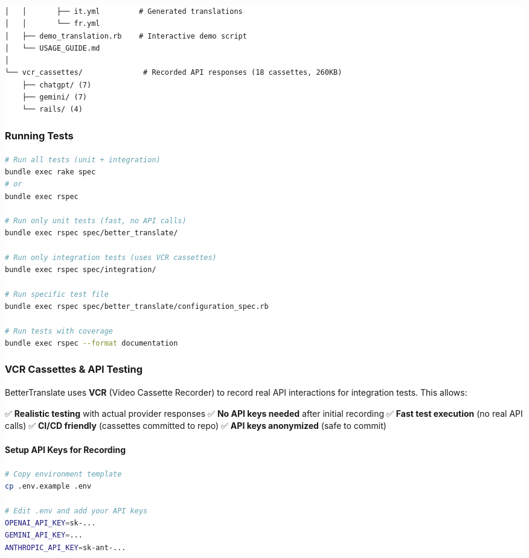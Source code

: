 ```
│   │       ├── it.yml         # Generated translations
│   │       └── fr.yml
│   ├── demo_translation.rb    # Interactive demo script
│   └── USAGE_GUIDE.md
│
└── vcr_cassettes/              # Recorded API responses (18 cassettes, 260KB)
    ├── chatgpt/ (7)
    ├── gemini/ (7)
    └── rails/ (4)
```

### Running Tests

```bash
# Run all tests (unit + integration)
bundle exec rake spec
# or
bundle exec rspec

# Run only unit tests (fast, no API calls)
bundle exec rspec spec/better_translate/

# Run only integration tests (uses VCR cassettes)
bundle exec rspec spec/integration/

# Run specific test file
bundle exec rspec spec/better_translate/configuration_spec.rb

# Run tests with coverage
bundle exec rspec --format documentation
```

### VCR Cassettes & API Testing

BetterTranslate uses **VCR** (Video Cassette Recorder) to record real API interactions for integration tests. This allows:

✅ **Realistic testing** with actual provider responses
✅ **No API keys needed** after initial recording
✅ **Fast test execution** (no real API calls)
✅ **CI/CD friendly** (cassettes committed to repo)
✅ **API keys anonymized** (safe to commit)

#### Setup API Keys for Recording

```bash
# Copy environment template
cp .env.example .env

# Edit .env and add your API keys
OPENAI_API_KEY=sk-...
GEMINI_API_KEY=...
ANTHROPIC_API_KEY=sk-ant-...
```
